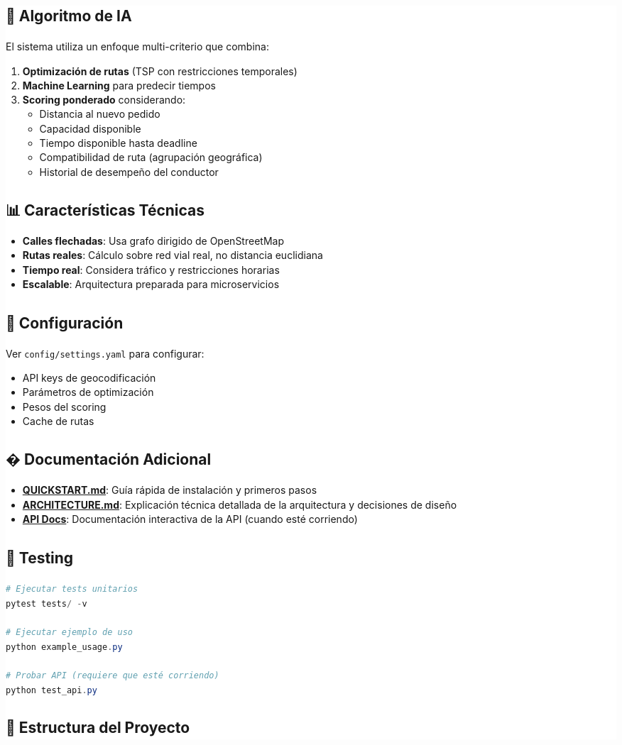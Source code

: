 ## 🧠 Algoritmo de IA

El sistema utiliza un enfoque multi-criterio que combina:

1. **Optimización de rutas** (TSP con restricciones temporales)
2. **Machine Learning** para predecir tiempos
3. **Scoring ponderado** considerando:
   - Distancia al nuevo pedido
   - Capacidad disponible
   - Tiempo disponible hasta deadline
   - Compatibilidad de ruta (agrupación geográfica)
   - Historial de desempeño del conductor

## 📊 Características Técnicas

- **Calles flechadas**: Usa grafo dirigido de OpenStreetMap
- **Rutas reales**: Cálculo sobre red vial real, no distancia euclidiana
- **Tiempo real**: Considera tráfico y restricciones horarias
- **Escalable**: Arquitectura preparada para microservicios

## 🔧 Configuración

Ver `config/settings.yaml` para configurar:
- API keys de geocodificación
- Parámetros de optimización
- Pesos del scoring
- Cache de rutas

## � Documentación Adicional

- **[QUICKSTART.md](QUICKSTART.md)**: Guía rápida de instalación y primeros pasos
- **[ARCHITECTURE.md](ARCHITECTURE.md)**: Explicación técnica detallada de la arquitectura y decisiones de diseño
- **[API Docs](http://localhost:8000/docs)**: Documentación interactiva de la API (cuando esté corriendo)

## 🧪 Testing

```powershell
# Ejecutar tests unitarios
pytest tests/ -v

# Ejecutar ejemplo de uso
python example_usage.py

# Probar API (requiere que esté corriendo)
python test_api.py
```

## 📂 Estructura del Proyecto
